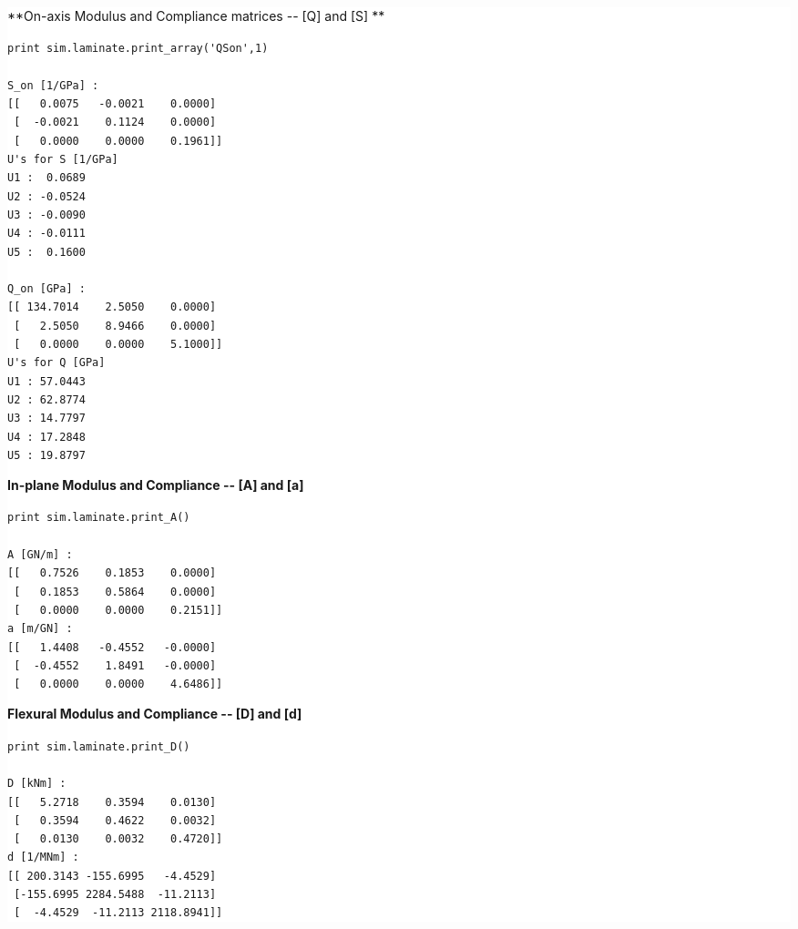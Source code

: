 
**On-axis Modulus and Compliance matrices -- [Q] and [S] **


    print sim.laminate.print_array('QSon',1)

    S_on [1/GPa] : 
    [[   0.0075   -0.0021    0.0000]
     [  -0.0021    0.1124    0.0000]
     [   0.0000    0.0000    0.1961]]
    U's for S [1/GPa]
    U1 :  0.0689
    U2 : -0.0524
    U3 : -0.0090
    U4 : -0.0111
    U5 :  0.1600
    
    Q_on [GPa] : 
    [[ 134.7014    2.5050    0.0000]
     [   2.5050    8.9466    0.0000]
     [   0.0000    0.0000    5.1000]]
    U's for Q [GPa]
    U1 : 57.0443
    U2 : 62.8774
    U3 : 14.7797
    U4 : 17.2848
    U5 : 19.8797
    
    
    
    

**In-plane Modulus and Compliance -- [A] and [a]**


    print sim.laminate.print_A()

    A [GN/m] : 
    [[   0.7526    0.1853    0.0000]
     [   0.1853    0.5864    0.0000]
     [   0.0000    0.0000    0.2151]]
    a [m/GN] : 
    [[   1.4408   -0.4552   -0.0000]
     [  -0.4552    1.8491   -0.0000]
     [   0.0000    0.0000    4.6486]]
    

**Flexural Modulus and Compliance -- [D] and [d]**


    print sim.laminate.print_D()

    D [kNm] : 
    [[   5.2718    0.3594    0.0130]
     [   0.3594    0.4622    0.0032]
     [   0.0130    0.0032    0.4720]]
    d [1/MNm] : 
    [[ 200.3143 -155.6995   -4.4529]
     [-155.6995 2284.5488  -11.2113]
     [  -4.4529  -11.2113 2118.8941]]
    